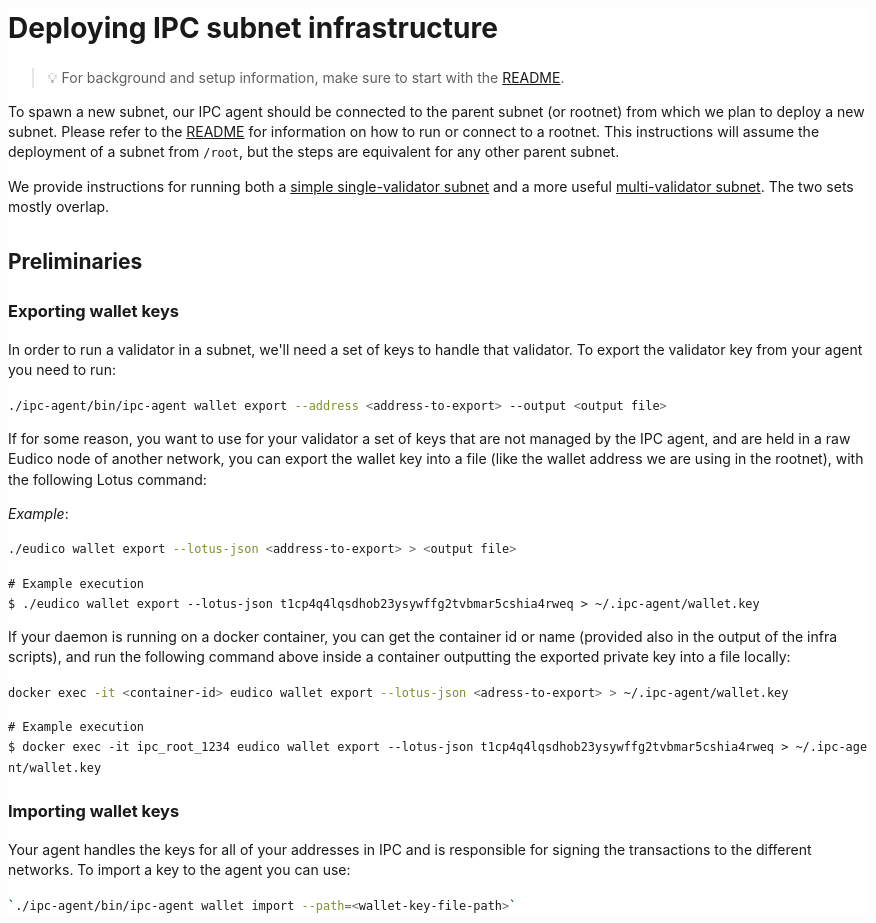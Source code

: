 # Deploying IPC subnet infrastructure

>💡 For background and setup information, make sure to start with the [README](/README.md).

To spawn a new subnet, our IPC agent should be connected to the parent subnet (or rootnet) from which we plan to deploy a new subnet. Please refer to the [README](/README.md) for information on how to run or connect to a rootnet. This instructions will assume the deployment of a subnet from `/root`, but the steps are equivalent for any other parent subnet. 

We provide instructions for running both a [simple single-validator subnet](#running-a-simple-subnet-with-a-single-validator) and a more useful [multi-validator subnet](#running-a-subnet-with-several-validators). The two sets mostly overlap.

## Preliminaries

### Exporting wallet keys

In order to run a validator in a subnet, we'll need a set of keys to handle that validator. To export the validator key from your agent you need to run: 
```bash
./ipc-agent/bin/ipc-agent wallet export --address <address-to-export> --output <output file>
```

If for some reason, you want to use for your validator a set of keys that are not managed by the IPC agent, and are held in a raw Eudico node of another network, you can export the wallet key into a file (like the wallet address we are using in the rootnet), with the following Lotus command:

*Example*:
```bash
./eudico wallet export --lotus-json <address-to-export> > <output file>
```
```console
# Example execution
$ ./eudico wallet export --lotus-json t1cp4q4lqsdhob23ysywffg2tvbmar5cshia4rweq > ~/.ipc-agent/wallet.key
```

If your daemon is running on a docker container, you can get the container id or name (provided also in the output of the infra scripts), and run the following command above inside a container outputting the exported private key into a file locally:
```bash
docker exec -it <container-id> eudico wallet export --lotus-json <adress-to-export> > ~/.ipc-agent/wallet.key
```
```console
# Example execution
$ docker exec -it ipc_root_1234 eudico wallet export --lotus-json t1cp4q4lqsdhob23ysywffg2tvbmar5cshia4rweq > ~/.ipc-agent/wallet.key
```

### Importing wallet keys
Your agent handles the keys for all of your addresses in IPC and is responsible for signing the transactions to the different networks. To import a key to the agent you can use: 
```bash
`./ipc-agent/bin/ipc-agent wallet import --path=<wallet-key-file-path>`
```
